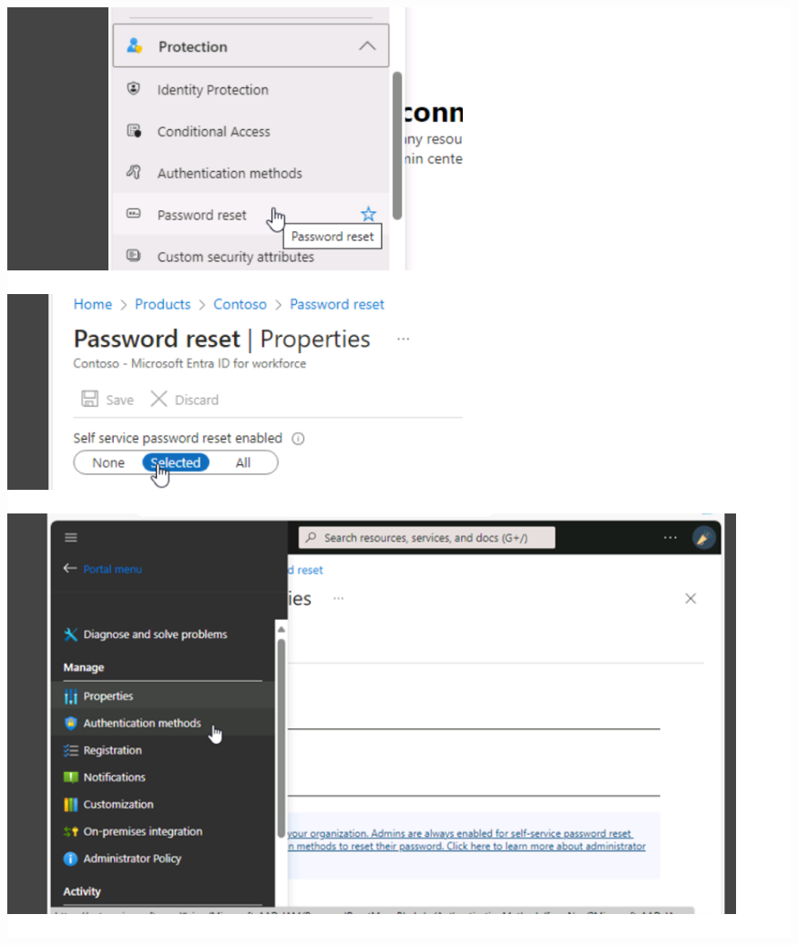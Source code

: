 <img src="assets/Picture8.png" width="500" height="80%" width="80%" alt="ifconfig command"/>
<br />
<br/>
<img src="assets/Picture9.png" width="500" height="80%" width="80%" alt="ifconfig command"/>
<br />
<br/>
<img src="assets/Picture10.png" width="800" height="80%" width="80%" alt="ifconfig command"/>
<br />
<br/>